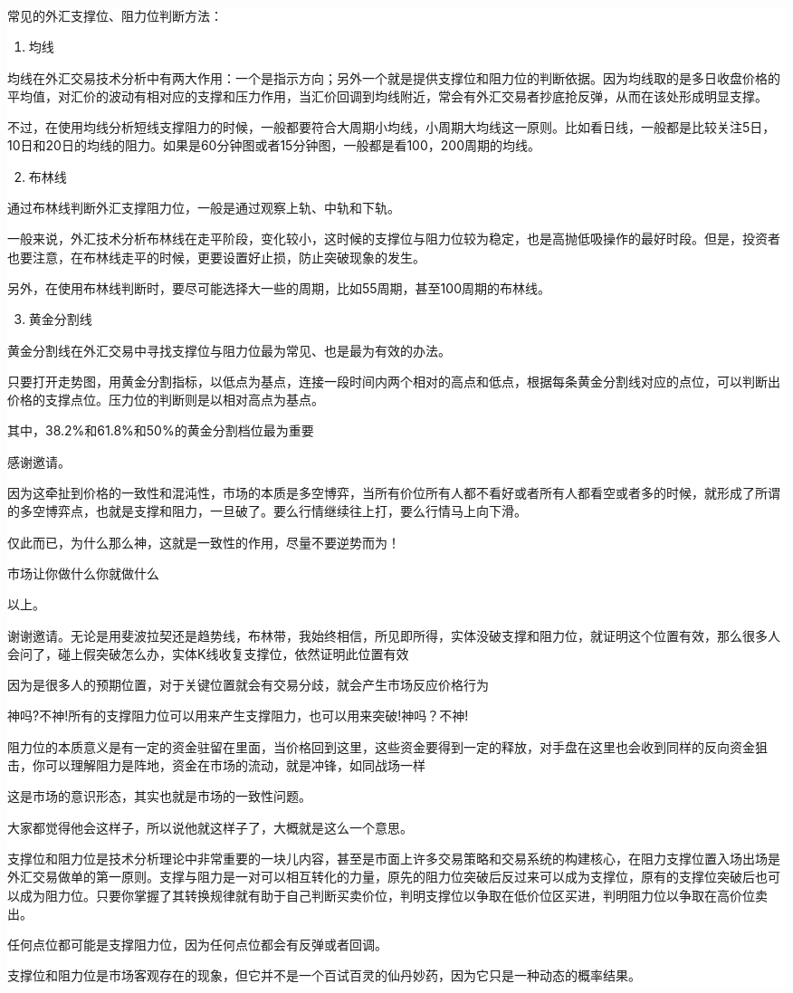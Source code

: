 常见的外汇支撑位、阻力位判断方法：

1. 均线

均线在外汇交易技术分析中有两大作用：一个是指示方向；另外一个就是提供支撑位和阻力位的判断依据。因为均线取的是多日收盘价格的平均值，对汇价的波动有相对应的支撑和压力作用，当汇价回调到均线附近，常会有外汇交易者抄底抢反弹，从而在该处形成明显支撑。

不过，在使用均线分析短线支撑阻力的时候，一般都要符合大周期小均线，小周期大均线这一原则。比如看日线，一般都是比较关注5日，10日和20日的均线的阻力。如果是60分钟图或者15分钟图，一般都是看100，200周期的均线。

2. 布林线

通过布林线判断外汇支撑阻力位，一般是通过观察上轨、中轨和下轨。

一般来说，外汇技术分析布林线在走平阶段，变化较小，这时候的支撑位与阻力位较为稳定，也是高抛低吸操作的最好时段。但是，投资者也要注意，在布林线走平的时候，更要设置好止损，防止突破现象的发生。

另外，在使用布林线判断时，要尽可能选择大一些的周期，比如55周期，甚至100周期的布林线。

3. 黄金分割线

黄金分割线在外汇交易中寻找支撑位与阻力位最为常见、也是最为有效的办法。

只要打开走势图，用黄金分割指标，以低点为基点，连接一段时间内两个相对的高点和低点，根据每条黄金分割线对应的点位，可以判断出价格的支撑点位。压力位的判断则是以相对高点为基点。

其中，38.2%和61.8%和50%的黄金分割档位最为重要

感谢邀请。

因为这牵扯到价格的一致性和混沌性，市场的本质是多空博弈，当所有价位所有人都不看好或者所有人都看空或者多的时候，就形成了所谓的多空博弈点，也就是支撑和阻力，一旦破了。要么行情继续往上打，要么行情马上向下滑。

仅此而已，为什么那么神，这就是一致性的作用，尽量不要逆势而为！

市场让你做什么你就做什么

以上。

谢谢邀请。无论是用斐波拉契还是趋势线，布林带，我始终相信，所见即所得，实体没破支撑和阻力位，就证明这个位置有效，那么很多人会问了，碰上假突破怎么办，实体K线收复支撑位，依然证明此位置有效

因为是很多人的预期位置，对于关键位置就会有交易分歧，就会产生市场反应价格行为

神吗?不神!所有的支撑阻力位可以用来产生支撑阻力，也可以用来突破!神吗？不神!

阻力位的本质意义是有一定的资金驻留在里面，当价格回到这里，这些资金要得到一定的释放，对手盘在这里也会收到同样的反向资金狙击，你可以理解阻力是阵地，资金在市场的流动，就是冲锋，如同战场一样

这是市场的意识形态，其实也就是市场的一致性问题。

大家都觉得他会这样子，所以说他就这样子了，大概就是这么一个意思。

支撑位和阻力位是技术分析理论中非常重要的一块儿内容，甚至是市面上许多交易策略和交易系统的构建核心，在阻力支撑位置入场出场是外汇交易做单的第一原则。支撑与阻力是一对可以相互转化的力量，原先的阻力位突破后反过来可以成为支撑位，原有的支撑位突破后也可以成为阻力位。只要你掌握了其转换规律就有助于自己判断买卖价位，判明支撑位以争取在低价位区买进，判明阻力位以争取在高价位卖出。

任何点位都可能是支撑阻力位，因为任何点位都会有反弹或者回调。

支撑位和阻力位是市场客观存在的现象，但它并不是一个百试百灵的仙丹妙药，因为它只是一种动态的概率结果。
